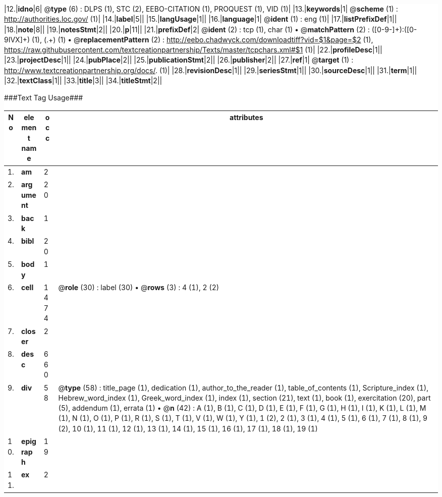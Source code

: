 |12.|__idno__|6| @__type__ (6) : DLPS (1), STC (2), EEBO-CITATION (1), PROQUEST (1), VID (1)|
|13.|__keywords__|1| @__scheme__ (1) : http://authorities.loc.gov/ (1)|
|14.|__label__|5||
|15.|__langUsage__|1||
|16.|__language__|1| @__ident__ (1) : eng (1)|
|17.|__listPrefixDef__|1||
|18.|__note__|8||
|19.|__notesStmt__|2||
|20.|__p__|11||
|21.|__prefixDef__|2| @__ident__ (2) : tcp (1), char (1)  •  @__matchPattern__ (2) : ([0-9\-]+):([0-9IVX]+) (1), (.+) (1)  •  @__replacementPattern__ (2) : http://eebo.chadwyck.com/downloadtiff?vid=$1&page=$2 (1), https://raw.githubusercontent.com/textcreationpartnership/Texts/master/tcpchars.xml#$1 (1)|
|22.|__profileDesc__|1||
|23.|__projectDesc__|1||
|24.|__pubPlace__|2||
|25.|__publicationStmt__|2||
|26.|__publisher__|2||
|27.|__ref__|1| @__target__ (1) : http://www.textcreationpartnership.org/docs/. (1)|
|28.|__revisionDesc__|1||
|29.|__seriesStmt__|1||
|30.|__sourceDesc__|1||
|31.|__term__|1||
|32.|__textClass__|1||
|33.|__title__|3||
|34.|__titleStmt__|2||


###Text Tag Usage###

|No|element name|occ|attributes|
|---|---|---|---|
|1.|__am__|2||
|2.|__argument__|20||
|3.|__back__|1||
|4.|__bibl__|20||
|5.|__body__|1||
|6.|__cell__|1474| @__role__ (30) : label (30)  •  @__rows__ (3) : 4 (1), 2 (2)|
|7.|__closer__|2||
|8.|__desc__|660||
|9.|__div__|58| @__type__ (58) : title_page (1), dedication (1), author_to_the_reader (1), table_of_contents (1), Scripture_index (1), Hebrew_word_index (1), Greek_word_index (1), index (1), section (21), text (1), book (1), exercitation (20), part (5), addendum (1), errata (1)  •  @__n__ (42) : A (1), B (1), C (1), D (1), E (1), F (1), G (1), H (1), I (1), K (1), L (1), M (1), N (1), O (1), P (1), R (1), S (1), T (1), V (1), W (1), Y (1), 1 (2), 2 (1), 3 (1), 4 (1), 5 (1), 6 (1), 7 (1), 8 (1), 9 (2), 10 (1), 11 (1), 12 (1), 13 (1), 14 (1), 15 (1), 16 (1), 17 (1), 18 (1), 19 (1)|
|10.|__epigraph__|19||
|11.|__ex__|2||